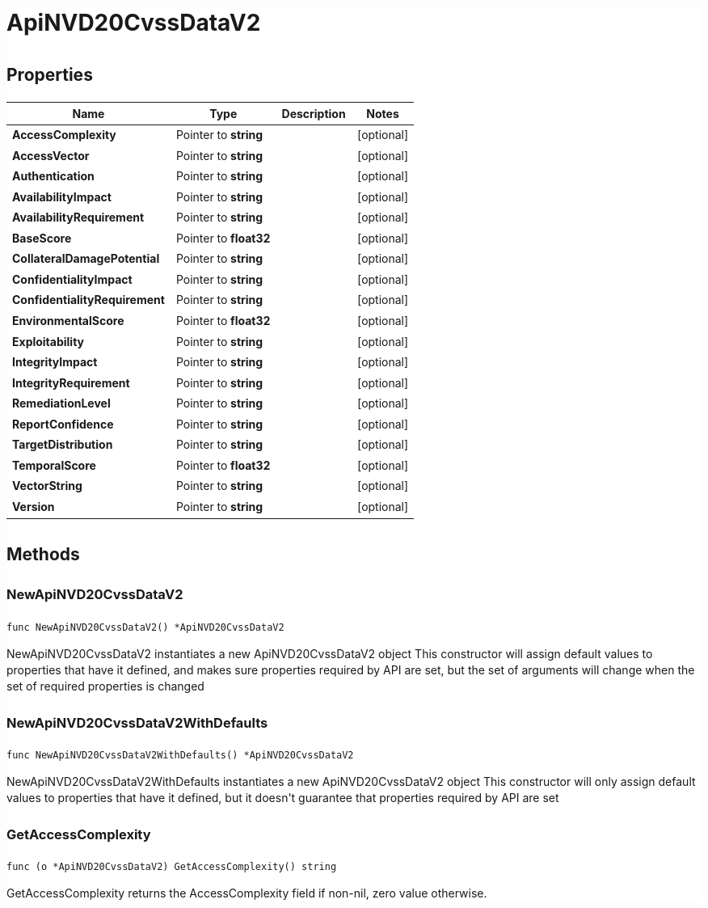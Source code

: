 # ApiNVD20CvssDataV2

## Properties

Name | Type | Description | Notes
------------ | ------------- | ------------- | -------------
**AccessComplexity** | Pointer to **string** |  | [optional] 
**AccessVector** | Pointer to **string** |  | [optional] 
**Authentication** | Pointer to **string** |  | [optional] 
**AvailabilityImpact** | Pointer to **string** |  | [optional] 
**AvailabilityRequirement** | Pointer to **string** |  | [optional] 
**BaseScore** | Pointer to **float32** |  | [optional] 
**CollateralDamagePotential** | Pointer to **string** |  | [optional] 
**ConfidentialityImpact** | Pointer to **string** |  | [optional] 
**ConfidentialityRequirement** | Pointer to **string** |  | [optional] 
**EnvironmentalScore** | Pointer to **float32** |  | [optional] 
**Exploitability** | Pointer to **string** |  | [optional] 
**IntegrityImpact** | Pointer to **string** |  | [optional] 
**IntegrityRequirement** | Pointer to **string** |  | [optional] 
**RemediationLevel** | Pointer to **string** |  | [optional] 
**ReportConfidence** | Pointer to **string** |  | [optional] 
**TargetDistribution** | Pointer to **string** |  | [optional] 
**TemporalScore** | Pointer to **float32** |  | [optional] 
**VectorString** | Pointer to **string** |  | [optional] 
**Version** | Pointer to **string** |  | [optional] 

## Methods

### NewApiNVD20CvssDataV2

`func NewApiNVD20CvssDataV2() *ApiNVD20CvssDataV2`

NewApiNVD20CvssDataV2 instantiates a new ApiNVD20CvssDataV2 object
This constructor will assign default values to properties that have it defined,
and makes sure properties required by API are set, but the set of arguments
will change when the set of required properties is changed

### NewApiNVD20CvssDataV2WithDefaults

`func NewApiNVD20CvssDataV2WithDefaults() *ApiNVD20CvssDataV2`

NewApiNVD20CvssDataV2WithDefaults instantiates a new ApiNVD20CvssDataV2 object
This constructor will only assign default values to properties that have it defined,
but it doesn't guarantee that properties required by API are set

### GetAccessComplexity

`func (o *ApiNVD20CvssDataV2) GetAccessComplexity() string`

GetAccessComplexity returns the AccessComplexity field if non-nil, zero value otherwise.
